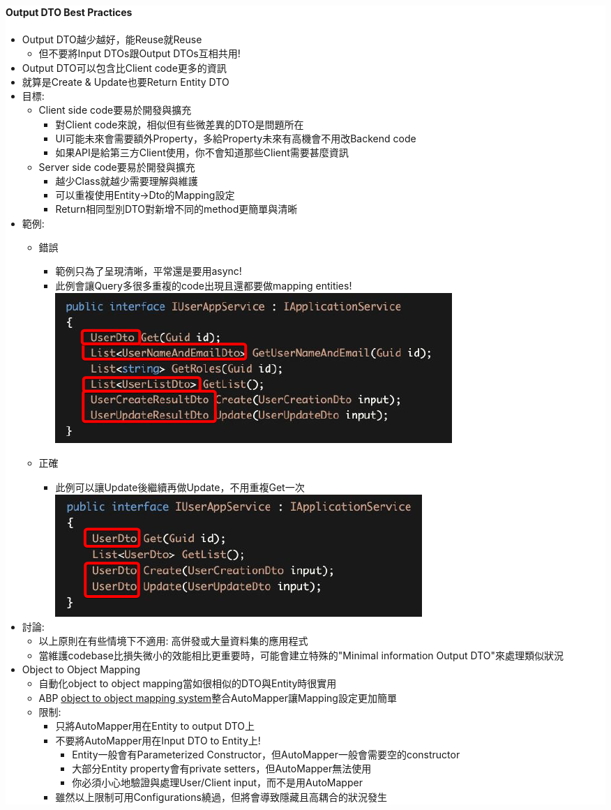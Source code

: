 #### Output DTO Best Practices

- Output DTO越少越好，能Reuse就Reuse
  - 但不要將Input DTOs跟Output DTOs互相共用!
- Output DTO可以包含比Client code更多的資訊
- 就算是Create & Update也要Return Entity DTO
- 目標:
  - Client side code要易於開發與擴充
    - 對Client code來說，相似但有些微差異的DTO是問題所在
    - UI可能未來會需要額外Property，多給Property未來有高機會不用改Backend code
    - 如果API是給第三方Client使用，你不會知道那些Client需要甚麼資訊
  - Server side code要易於開發與擴充
    - 越少Class就越少需要理解與維護
    - 可以重複使用Entity->Dto的Mapping設定
    - Return相同型別DTO對新增不同的method更簡單與清晰
- 範例:
  - 錯誤
    - 範例只為了呈現清晰，平常還是要用async!
    - 此例會讓Query多很多重複的code出現且還都要做mapping entities!
     ![image](./images/ABP_DDD/23.png)

  - 正確
    - 此例可以讓Update後繼續再做Update，不用重複Get一次
     ![image](./images/ABP_DDD/24.png)
- 討論:
  - 以上原則在有些情境下不適用: 高併發或大量資料集的應用程式
  - 當維護codebase比損失微小的效能相比更重要時，可能會建立特殊的"Minimal information Output DTO"來處理類似狀況
- Object to Object Mapping
  - 自動化object to object mapping當如很相似的DTO與Entity時很實用
  - ABP [object to object mapping system](https://abp.io/docs/latest/framework/infrastructure/object-to-object-mapping)整合AutoMapper讓Mapping設定更加簡單
  - 限制:
    - 只將AutoMapper用在Entity to output DTO上
    - 不要將AutoMapper用在Input DTO to Entity上!
      - Entity一般會有Parameterized Constructor，但AutoMapper一般會需要空的constructor
      - 大部分Entity property會有private setters，但AutoMapper無法使用
      - 你必須小心地驗證與處理User/Client input，而不是用AutoMapper
    - 雖然以上限制可用Configurations繞過，但將會導致隱藏且高耦合的狀況發生
  
